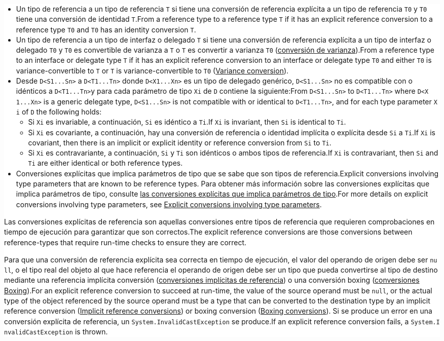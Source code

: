 *  <span data-ttu-id="c1f9d-343">Un tipo de referencia a un tipo de referencia `T` si tiene una conversión de referencia explícita a un tipo de referencia `T0` y `T0` tiene una conversión de identidad `T`.</span><span class="sxs-lookup"><span data-stu-id="c1f9d-343">From a reference type to a reference type `T` if it has an explicit reference conversion to a reference type `T0` and `T0` has an identity conversion `T`.</span></span>
*  <span data-ttu-id="c1f9d-344">Un tipo de referencia a un tipo de interfaz o delegado `T` si tiene una conversión de referencia explícita a un tipo de interfaz o delegado `T0` y `T0` es convertible de varianza a `T` o `T` es convertir a varianza `T0` ([conversión de varianza](interfaces.md#variance-conversion)).</span><span class="sxs-lookup"><span data-stu-id="c1f9d-344">From a reference type to an interface or delegate type `T` if it has an explicit reference conversion to an interface or delegate type `T0` and either `T0` is variance-convertible to `T` or `T` is variance-convertible to `T0` ([Variance conversion](interfaces.md#variance-conversion)).</span></span>
*  <span data-ttu-id="c1f9d-345">Desde `D<S1...Sn>` a `D<T1...Tn>` donde `D<X1...Xn>` es un tipo de delegado genérico, `D<S1...Sn>` no es compatible con o idénticos a `D<T1...Tn>`y para cada parámetro de tipo `Xi` de `D` contiene la siguiente:</span><span class="sxs-lookup"><span data-stu-id="c1f9d-345">From `D<S1...Sn>` to `D<T1...Tn>` where `D<X1...Xn>` is a generic delegate type, `D<S1...Sn>` is not compatible with or identical to `D<T1...Tn>`, and for each type parameter `Xi` of `D` the following holds:</span></span>
    * <span data-ttu-id="c1f9d-346">Si `Xi` es invariable, a continuación, `Si` es idéntico a `Ti`.</span><span class="sxs-lookup"><span data-stu-id="c1f9d-346">If `Xi` is invariant, then `Si` is identical to `Ti`.</span></span>
    * <span data-ttu-id="c1f9d-347">Si `Xi` es covariante, a continuación, hay una conversión de referencia o identidad implícita o explícita desde `Si` a `Ti`.</span><span class="sxs-lookup"><span data-stu-id="c1f9d-347">If `Xi` is covariant, then there is an implicit or explicit identity or reference conversion from `Si` to `Ti`.</span></span>
    * <span data-ttu-id="c1f9d-348">Si `Xi` es contravariante, a continuación, `Si` y `Ti` son idénticos o ambos tipos de referencia.</span><span class="sxs-lookup"><span data-stu-id="c1f9d-348">If `Xi` is contravariant, then `Si` and `Ti` are either identical or both reference types.</span></span>
*  <span data-ttu-id="c1f9d-349">Conversiones explícitas que implica parámetros de tipo que se sabe que son tipos de referencia.</span><span class="sxs-lookup"><span data-stu-id="c1f9d-349">Explicit conversions involving type parameters that are known to be reference types.</span></span> <span data-ttu-id="c1f9d-350">Para obtener más información sobre las conversiones explícitas que implica parámetros de tipo, consulte [las conversiones explícitas que implica parámetros de tipo](conversions.md#explicit-conversions-involving-type-parameters).</span><span class="sxs-lookup"><span data-stu-id="c1f9d-350">For more details on explicit conversions involving type parameters, see [Explicit conversions involving type parameters](conversions.md#explicit-conversions-involving-type-parameters).</span></span>

<span data-ttu-id="c1f9d-351">Las conversiones explícitas de referencia son aquellas conversiones entre tipos de referencia que requieren comprobaciones en tiempo de ejecución para garantizar que son correctos.</span><span class="sxs-lookup"><span data-stu-id="c1f9d-351">The explicit reference conversions are those conversions between reference-types that require run-time checks to ensure they are correct.</span></span>

<span data-ttu-id="c1f9d-352">Para que una conversión de referencia explícita sea correcta en tiempo de ejecución, el valor del operando de origen debe ser `null`, o el tipo real del objeto al que hace referencia el operando de origen debe ser un tipo que pueda convertirse al tipo de destino mediante una referencia implícita conversión ([conversiones implícitas de referencia](conversions.md#implicit-reference-conversions)) o una conversión boxing ([conversiones Boxing](conversions.md#boxing-conversions)).</span><span class="sxs-lookup"><span data-stu-id="c1f9d-352">For an explicit reference conversion to succeed at run-time, the value of the source operand must be `null`, or the actual type of the object referenced by the source operand must be a type that can be converted to the destination type by an implicit reference conversion ([Implicit reference conversions](conversions.md#implicit-reference-conversions)) or boxing conversion ([Boxing conversions](conversions.md#boxing-conversions)).</span></span> <span data-ttu-id="c1f9d-353">Si se produce un error en una conversión explícita de referencia, un `System.InvalidCastException` se produce.</span><span class="sxs-lookup"><span data-stu-id="c1f9d-353">If an explicit reference conversion fails, a `System.InvalidCastException` is thrown.</span></span>
